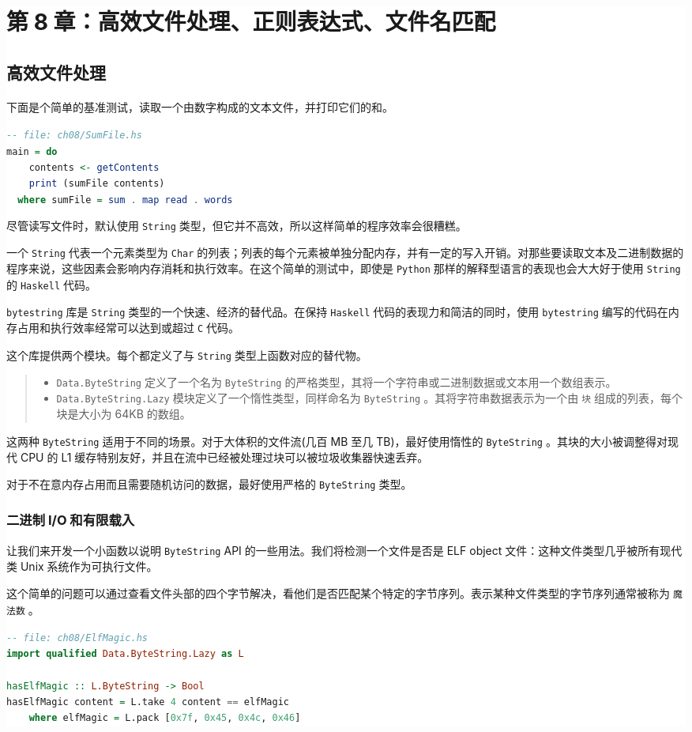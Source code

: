 # 第 8 章：高效文件处理、正则表达式、文件名匹配

## 高效文件处理

下面是个简单的基准测试，读取一个由数字构成的文本文件，并打印它们的和。

``` haskell
-- file: ch08/SumFile.hs
main = do
    contents <- getContents
    print (sumFile contents)
  where sumFile = sum . map read . words
```

尽管读写文件时，默认使用 `String`
类型，但它并不高效，所以这样简单的程序效率会很糟糕。

一个 `String` 代表一个元素类型为 `Char`
的列表；列表的每个元素被单独分配内存，并有一定的写入开销。对那些要读取文本及二进制数据的程序来说，这些因素会影响内存消耗和执行效率。在这个简单的测试中，即使是
`Python` 那样的解释型语言的表现也会大大好于使用 `String` 的 `Haskell`
代码。

`bytestring` 库是 `String` 类型的一个快速、经济的替代品。在保持
`Haskell` 代码的表现力和简洁的同时，使用 `bytestring`
编写的代码在内存占用和执行效率经常可以达到或超过 `C` 代码。

这个库提供两个模块。每个都定义了与 `String` 类型上函数对应的替代物。

> -   `Data.ByteString` 定义了一个名为 `ByteString`
>     的严格类型，其将一个字符串或二进制数据或文本用一个数组表示。
> -   `Data.ByteString.Lazy` 模块定义了一个惰性类型，同样命名为
>     `ByteString` 。其将字符串数据表示为一个由 `块`
>     组成的列表，每个块是大小为 64KB 的数组。

这两种 `ByteString` 适用于不同的场景。对于大体积的文件流(几百 MB 至几
TB)，最好使用惰性的 `ByteString` 。其块的大小被调整得对现代 CPU 的 L1
缓存特别友好，并且在流中已经被处理过块可以被垃圾收集器快速丢弃。

对于不在意内存占用而且需要随机访问的数据，最好使用严格的 `ByteString`
类型。

### 二进制 I/O 和有限载入

让我们来开发一个小函数以说明 `ByteString` API
的一些用法。我们将检测一个文件是否是 ELF object
文件：这种文件类型几乎被所有现代类 Unix 系统作为可执行文件。

这个简单的问题可以通过查看文件头部的四个字节解决，看他们是否匹配某个特定的字节序列。表示某种文件类型的字节序列通常被称为
`魔法数` 。

``` haskell
-- file: ch08/ElfMagic.hs
import qualified Data.ByteString.Lazy as L

hasElfMagic :: L.ByteString -> Bool
hasElfMagic content = L.take 4 content == elfMagic
    where elfMagic = L.pack [0x7f, 0x45, 0x4c, 0x46]
```
